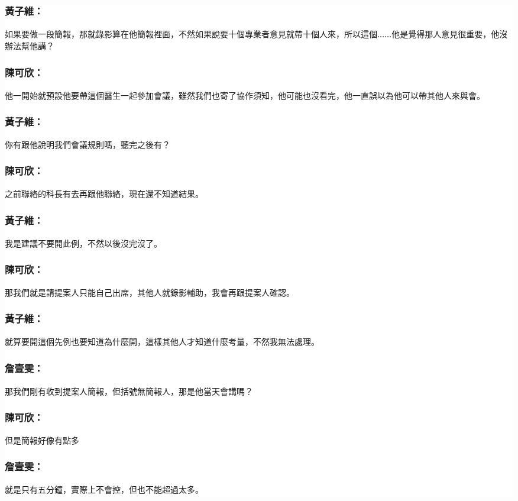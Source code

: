 ### 黃子維：
如果要做一段簡報，那就錄影算在他簡報裡面，不然如果說要十個專業者意見就帶十個人來，所以這個……他是覺得那人意見很重要，他沒辦法幫他講？

### 陳可欣：
他一開始就預設他要帶這個醫生一起參加會議，雖然我們也寄了協作須知，他可能也沒看完，他一直誤以為他可以帶其他人來與會。

### 黃子維：
你有跟他說明我們會議規則嗎，聽完之後有？

### 陳可欣：
之前聯絡的科長有去再跟他聯絡，現在還不知道結果。

### 黃子維：
我是建議不要開此例，不然以後沒完沒了。

### 陳可欣：
那我們就是請提案人只能自己出席，其他人就錄影輔助，我會再跟提案人確認。

### 黃子維：
就算要開這個先例也要知道為什麼開，這樣其他人才知道什麼考量，不然我無法處理。

### 詹壹雯：
那我們剛有收到提案人簡報，但括號無簡報人，那是他當天會講嗎？

### 陳可欣：
但是簡報好像有點多

### 詹壹雯：
就是只有五分鐘，實際上不會控，但也不能超過太多。

